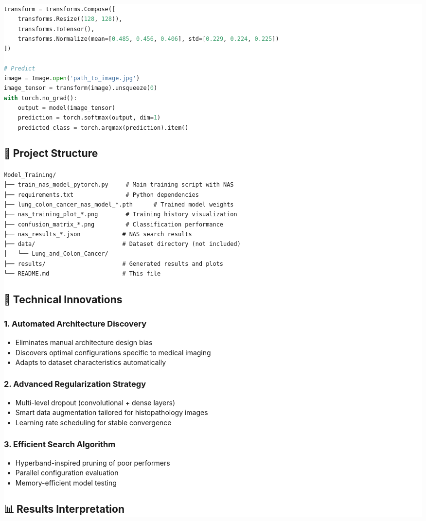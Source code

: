 ```python
transform = transforms.Compose([
    transforms.Resize((128, 128)),
    transforms.ToTensor(),
    transforms.Normalize(mean=[0.485, 0.456, 0.406], std=[0.229, 0.224, 0.225])
])

# Predict
image = Image.open('path_to_image.jpg')
image_tensor = transform(image).unsqueeze(0)
with torch.no_grad():
    output = model(image_tensor)
    prediction = torch.softmax(output, dim=1)
    predicted_class = torch.argmax(prediction).item()
```

## 📁 Project Structure

```
Model_Training/
├── train_nas_model_pytorch.py     # Main training script with NAS
├── requirements.txt               # Python dependencies
├── lung_colon_cancer_nas_model_*.pth      # Trained model weights
├── nas_training_plot_*.png        # Training history visualization
├── confusion_matrix_*.png         # Classification performance
├── nas_results_*.json            # NAS search results
├── data/                         # Dataset directory (not included)
│   └── Lung_and_Colon_Cancer/
├── results/                      # Generated results and plots
└── README.md                     # This file
```

## 🔬 Technical Innovations

### 1. **Automated Architecture Discovery**
- Eliminates manual architecture design bias
- Discovers optimal configurations specific to medical imaging
- Adapts to dataset characteristics automatically

### 2. **Advanced Regularization Strategy**
- Multi-level dropout (convolutional + dense layers)
- Smart data augmentation tailored for histopathology images
- Learning rate scheduling for stable convergence

### 3. **Efficient Search Algorithm**
- Hyperband-inspired pruning of poor performers
- Parallel configuration evaluation
- Memory-efficient model testing

## 📊 Results Interpretation
